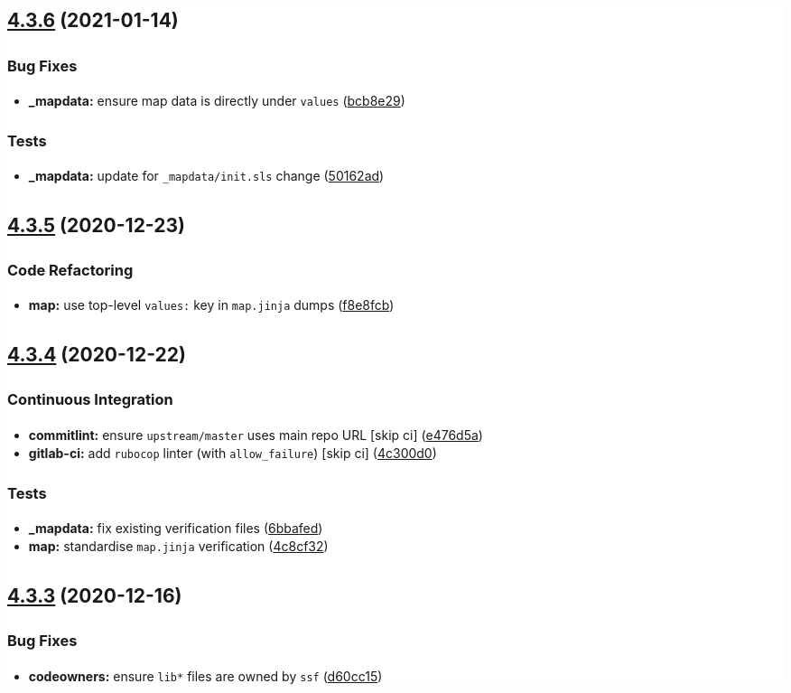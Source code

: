 ## [4.3.6](https://github.com/saltstack-formulas/template-formula/compare/v4.3.5...v4.3.6) (2021-01-14)


### Bug Fixes

* **_mapdata:** ensure map data is directly under `values` ([bcb8e29](https://github.com/saltstack-formulas/template-formula/commit/bcb8e29b687f9804a1cfbda1253da290432cd5b0))


### Tests

* **_mapdata:** update for `_mapdata/init.sls` change ([50162ad](https://github.com/saltstack-formulas/template-formula/commit/50162adad7119285a649321b5f66710974a7983d))

## [4.3.5](https://github.com/saltstack-formulas/template-formula/compare/v4.3.4...v4.3.5) (2020-12-23)


### Code Refactoring

* **map:** use top-level `values:` key in `map.jinja` dumps ([f8e8fcb](https://github.com/saltstack-formulas/template-formula/commit/f8e8fcb29e77d1afded74a2c92789ac8807a4768))

## [4.3.4](https://github.com/saltstack-formulas/template-formula/compare/v4.3.3...v4.3.4) (2020-12-22)


### Continuous Integration

* **commitlint:** ensure `upstream/master` uses main repo URL [skip ci] ([e476d5a](https://github.com/saltstack-formulas/template-formula/commit/e476d5a567d90592ea32f193d2264de59d261711))
* **gitlab-ci:** add `rubocop` linter (with `allow_failure`) [skip ci] ([4c300d0](https://github.com/saltstack-formulas/template-formula/commit/4c300d01cb909f2fbed07d39b22c06198c304cdf))


### Tests

* **_mapdata:** fix existing verification files ([6bbafed](https://github.com/saltstack-formulas/template-formula/commit/6bbafedd1f9ad6e6b659ab6ab4b1736b5c4d9a66))
* **map:** standardise `map.jinja` verification ([4c8cf32](https://github.com/saltstack-formulas/template-formula/commit/4c8cf32db1824fb9841996d758d19c563f5414c5))

## [4.3.3](https://github.com/saltstack-formulas/template-formula/compare/v4.3.2...v4.3.3) (2020-12-16)


### Bug Fixes

* **codeowners:** ensure `lib*` files are owned by `ssf` ([d60cc15](https://github.com/saltstack-formulas/template-formula/commit/d60cc1536637831ef76b2f2c84086b3f88f2684f))
